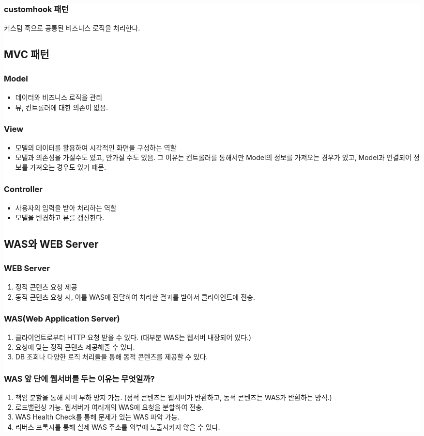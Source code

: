 ### customhook 패턴

커스텀 훅으로 공통된 비즈니스 로직을 처리한다.

## MVC 패턴

### Model

- 데이터와 비즈니스 로직을 관리
- 뷰, 컨트롤러에 대한 의존이 없음.

### View

- 모델의 데이터를 활용하여 시각적인 화면을 구성하는 역할
- 모델과 의존성을 가질수도 있고, 안가질 수도 있음. 그 이유는 컨트롤러를 통해서만 Model의 정보를 가져오는 경우가 있고, Model과 연결되어 정보를 가져오는 경우도 있기 떄문.

### Controller

- 사용자의 입력을 받아 처리하는 역할
- 모델을 변경하고 뷰를 갱신한다.

## WAS와 WEB Server

### WEB Server

1. 정적 콘텐츠 요청 제공
2. 동적 콘텐츠 요청 시, 이를 WAS에 전달하여 처리한 결과를 받아서 클라이언트에 전송.

### WAS(Web Application Server)

1. 클라이언트로부터 HTTP 요청 받을 수 있다. (대부분 WAS는 웹서버 내장되어 있다.)
2. 요청에 맞는 정적 콘텐츠 제공해줄 수 있다.
3. DB 조회나 다양한 로직 처리들을 통해 동적 콘텐츠를 제공할 수 있다.

### WAS 앞 단에 웹서버를 두는 이유는 무엇일까?

1. 책임 분할을 통해 서버 부하 방지 가능. (정적 콘텐츠는 웹서버가 반환하고, 동적 콘텐츠는 WAS가 반환하는 방식.)
2. 로드밸런싱 가능. 웹서버가 여러개의 WAS에 요청을 분할하여 전송.
3. WAS Health Check를 통해 문제가 있는 WAS 파악 가능.
4. 리버스 프록시를 통해 실제 WAS 주소를 외부에 노출시키지 않을 수 있다.
